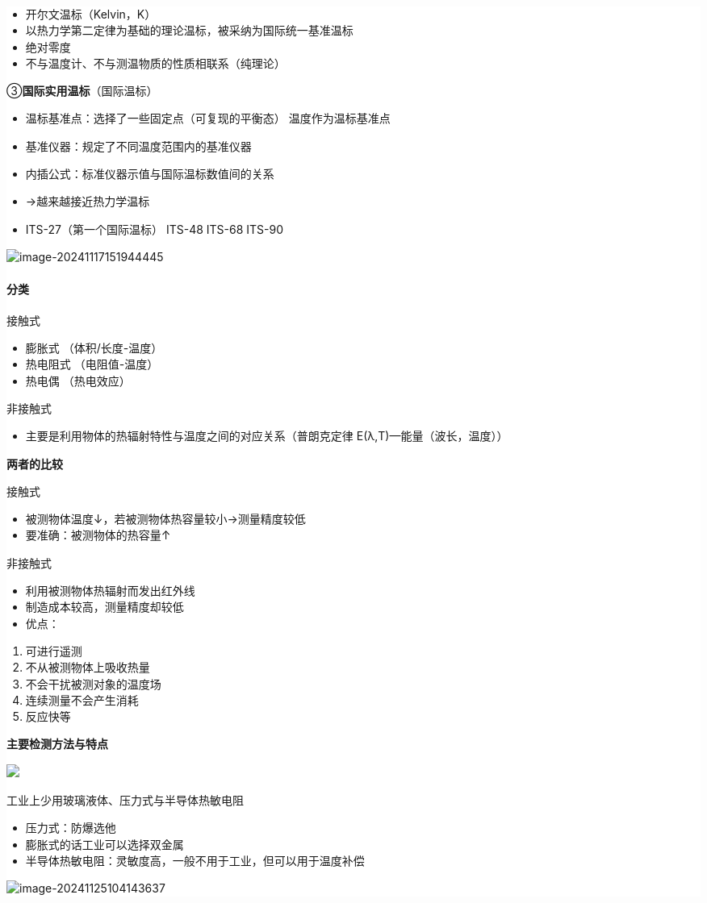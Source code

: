-  开尔文温标（Kelvin，K）
-  以热力学第二定律为基础的理论温标，被采纳为国际统一基准温标
-  绝对零度
-  不与温度计、不与测温物质的性质相联系（纯理论）

③**国际实用温标**（国际温标）

-  温标基准点：选择了一些固定点（可复现的平衡态） 温度作为温标基准点
-  基准仪器：规定了不同温度范围内的基准仪器
-  内插公式：标准仪器示值与国际温标数值间的关系
-  →越来越接近热力学温标

-  ITS-27（第一个国际温标） ITS-48 ITS-68 ITS-90

![image-20241117151944445](https://zyysite.oss-cn-hangzhou.aliyuncs.com/202411171519605.png)

#### 分类

接触式

-  膨胀式 （体积/长度-温度）
- 热电阻式 （电阻值-温度）
- 热电偶 （热电效应）

非接触式

-  主要是利用物体的热辐射特性与温度之间的对应关系（普朗克定律 E(λ,T)—能量（波长，温度））

**两者的比较**

接触式

- 被测物体温度↓，若被测物体热容量较小→测量精度较低
- 要准确：被测物体的热容量↑

非接触式

- 利用被测物体热辐射而发出红外线
- 制造成本较高，测量精度却较低
- 优点：

1. 可进行遥测
2. 不从被测物体上吸收热量
3. 不会干扰被测对象的温度场
4. 连续测量不会产生消耗
5. 反应快等

**主要检测方法与特点**

![](https://zyysite.oss-cn-hangzhou.aliyuncs.com/202411241901899.png)

工业上少用玻璃液体、压力式与半导体热敏电阻

- 压力式：防爆选他
- 膨胀式的话工业可以选择双金属
- 半导体热敏电阻：灵敏度高，一般不用于工业，但可以用于温度补偿

![image-20241125104143637](https://zyysite.oss-cn-hangzhou.aliyuncs.com/202411251041442.png)
